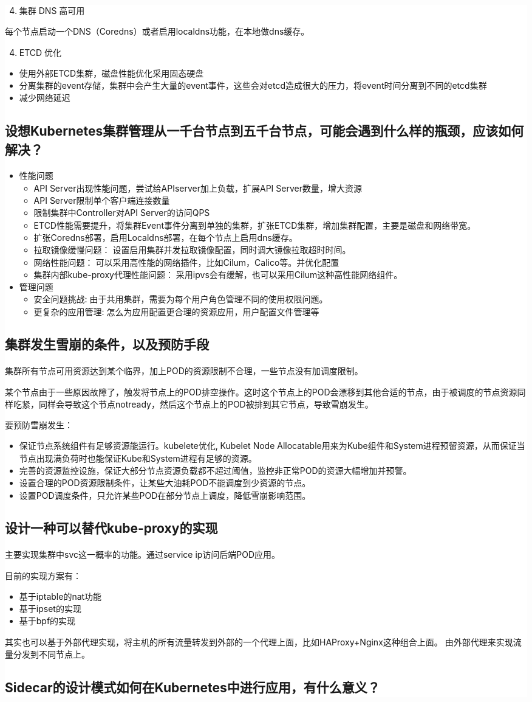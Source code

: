 4. 集群 DNS 高可用

每个节点启动一个DNS（Coredns）或者启用localdns功能，在本地做dns缓存。

4. ETCD 优化

- 使用外部ETCD集群，磁盘性能优化采用固态硬盘
- 分离集群的event存储，集群中会产生大量的event事件，这些会对etcd造成很大的压力，将event时间分离到不同的etcd集群
- 减少网络延迟

## 设想Kubernetes集群管理从一千台节点到五千台节点，可能会遇到什么样的瓶颈，应该如何解决？

- 性能问题
  - API Server出现性能问题，尝试给APIserver加上负载，扩展API Server数量，增大资源
  - API Server限制单个客户端连接数量
  - 限制集群中Controller对API Server的访问QPS
  - ETCD性能需要提升，将集群Event事件分离到单独的集群，扩张ETCD集群，增加集群配置，主要是磁盘和网络带宽。
  - 扩张Coredns部署，启用Localdns部署，在每个节点上启用dns缓存。
  - 拉取镜像缓慢问题： 设置启用集群并发拉取镜像配置，同时调大镜像拉取超时时间。
  - 网络性能问题： 可以采用高性能的网络插件，比如Cilum，Calico等。并优化配置
  - 集群内部kube-proxy代理性能问题： 采用ipvs会有缓解，也可以采用Cilum这种高性能网络组件。
- 管理问题
  - 安全问题挑战: 由于共用集群，需要为每个用户角色管理不同的使用权限问题。
  - 更复杂的应用管理: 怎么为应用配置更合理的资源应用，用户配置文件管理等

## 集群发生雪崩的条件，以及预防手段

集群所有节点可用资源达到某个临界，加上POD的资源限制不合理，一些节点没有加调度限制。

某个节点由于一些原因故障了，触发将节点上的POD排空操作。这时这个节点上的POD会漂移到其他合适的节点，由于被调度的节点资源同样吃紧，同样会导致这个节点notready，然后这个节点上的POD被排到其它节点，导致雪崩发生。

要预防雪崩发生：
- 保证节点系统组件有足够资源能运行。kubelete优化, Kubelet Node Allocatable用来为Kube组件和System进程预留资源，从而保证当节点出现满负荷时也能保证Kube和System进程有足够的资源。
- 完善的资源监控设施，保证大部分节点资源负载都不超过阈值，监控非正常POD的资源大幅增加并预警。
- 设置合理的POD资源限制条件，让某些大油耗POD不能调度到少资源的节点。
- 设置POD调度条件，只允许某些POD在部分节点上调度，降低雪崩影响范围。

## 设计一种可以替代kube-proxy的实现

主要实现集群中svc这一概率的功能。通过service ip访问后端POD应用。

目前的实现方案有：
- 基于iptable的nat功能
- 基于ipset的实现
- 基于bpf的实现

其实也可以基于外部代理实现，将主机的所有流量转发到外部的一个代理上面，比如HAProxy+Nginx这种组合上面。
由外部代理来实现流量分发到不同节点上。

## Sidecar的设计模式如何在Kubernetes中进行应用，有什么意义？
